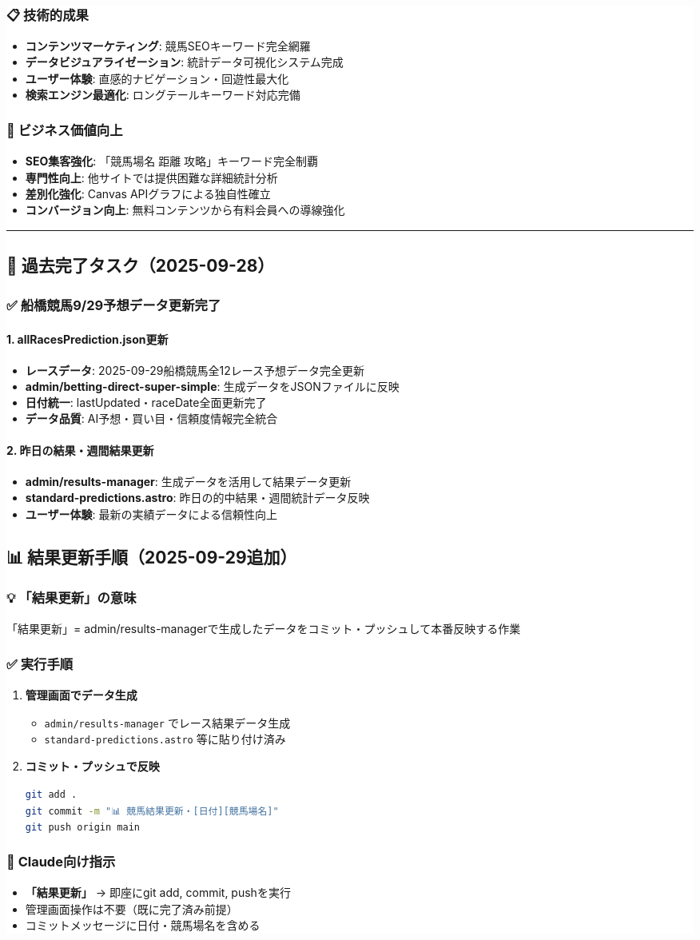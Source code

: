 ### 📋 **技術的成果**
- **コンテンツマーケティング**: 競馬SEOキーワード完全網羅
- **データビジュアライゼーション**: 統計データ可視化システム完成
- **ユーザー体験**: 直感的ナビゲーション・回遊性最大化
- **検索エンジン最適化**: ロングテールキーワード対応完備

### 🎯 **ビジネス価値向上**
- **SEO集客強化**: 「競馬場名 距離 攻略」キーワード完全制覇
- **専門性向上**: 他サイトでは提供困難な詳細統計分析
- **差別化強化**: Canvas APIグラフによる独自性確立
- **コンバージョン向上**: 無料コンテンツから有料会員への導線強化

---

## 🎊 **過去完了タスク（2025-09-28）**

### ✅ **船橋競馬9/29予想データ更新完了**

#### **1. allRacesPrediction.json更新**
- **レースデータ**: 2025-09-29船橋競馬全12レース予想データ完全更新
- **admin/betting-direct-super-simple**: 生成データをJSONファイルに反映
- **日付統一**: lastUpdated・raceDate全面更新完了
- **データ品質**: AI予想・買い目・信頼度情報完全統合

#### **2. 昨日の結果・週間結果更新**
- **admin/results-manager**: 生成データを活用して結果データ更新
- **standard-predictions.astro**: 昨日の的中結果・週間統計データ反映
- **ユーザー体験**: 最新の実績データによる信頼性向上

## 📊 **結果更新手順（2025-09-29追加）**

### 💡 **「結果更新」の意味**
「結果更新」= admin/results-managerで生成したデータをコミット・プッシュして本番反映する作業

### ✅ **実行手順**
1. **管理画面でデータ生成**
   - `admin/results-manager` でレース結果データ生成
   - `standard-predictions.astro` 等に貼り付け済み

2. **コミット・プッシュで反映**
   ```bash
   git add .
   git commit -m "📊 競馬結果更新・[日付][競馬場名]"
   git push origin main
   ```

### 🎯 **Claude向け指示**
- **「結果更新」** → 即座にgit add, commit, pushを実行
- 管理画面操作は不要（既に完了済み前提）
- コミットメッセージに日付・競馬場名を含める

